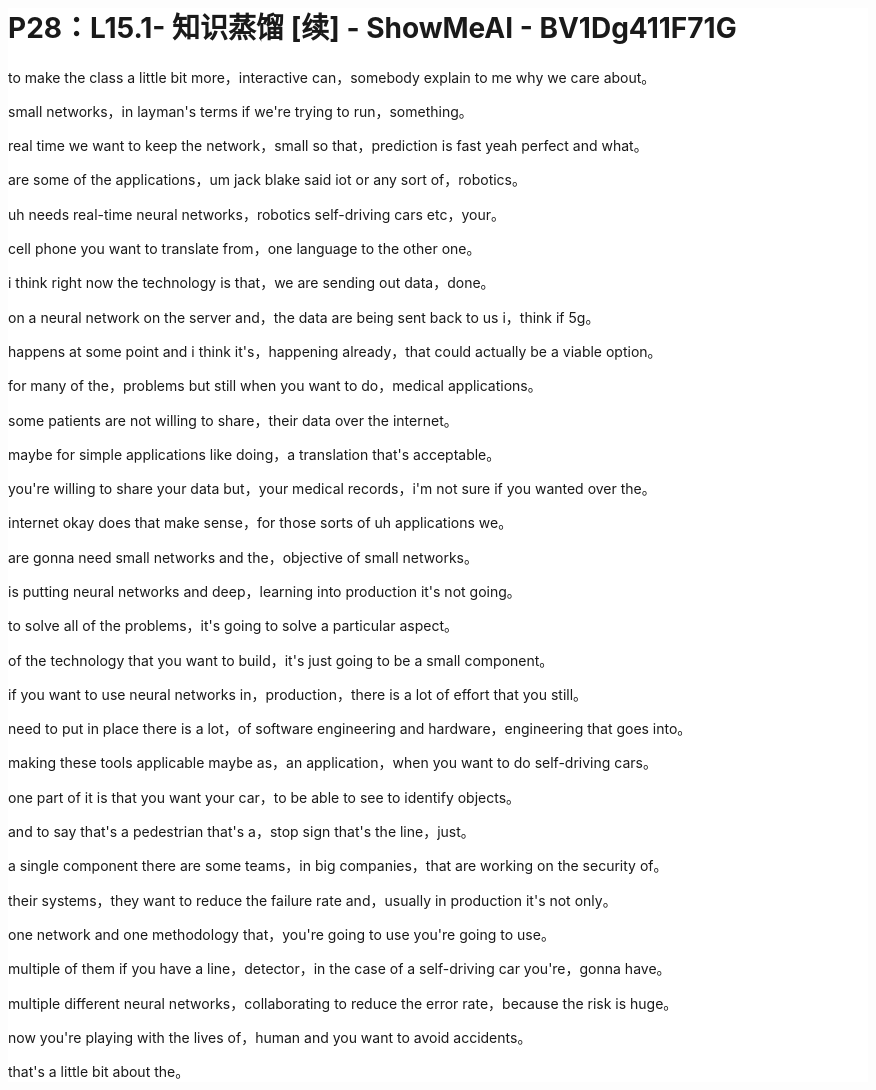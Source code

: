 # P28：L15.1- 知识蒸馏 [续] - ShowMeAI - BV1Dg411F71G

to make the class a little bit more，interactive can，somebody explain to me why we care about。

small networks，in layman's terms if we're trying to run，something。

real time we want to keep the network，small so that，prediction is fast yeah perfect and what。

are some of the applications，um jack blake said iot or any sort of，robotics。

uh needs real-time neural networks，robotics self-driving cars etc，your。

cell phone you want to translate from，one language to the other one。

i think right now the technology is that，we are sending out data，done。

on a neural network on the server and，the data are being sent back to us i，think if 5g。

happens at some point and i think it's，happening already，that could actually be a viable option。

for many of the，problems but still when you want to do，medical applications。

some patients are not willing to share，their data over the internet。

maybe for simple applications like doing，a translation that's acceptable。

you're willing to share your data but，your medical records，i'm not sure if you wanted over the。

internet okay does that make sense，for those sorts of uh applications we。

are gonna need small networks and the，objective of small networks。

is putting neural networks and deep，learning into production it's not going。

to solve all of the problems，it's going to solve a particular aspect。

of the technology that you want to build，it's just going to be a small component。

if you want to use neural networks in，production，there is a lot of effort that you still。

need to put in place there is a lot，of software engineering and hardware，engineering that goes into。

making these tools applicable maybe as，an application，when you want to do self-driving cars。

one part of it is that you want your car，to be able to see to identify objects。

and to say that's a pedestrian that's a，stop sign that's the line，just。

a single component there are some teams，in big companies，that are working on the security of。

their systems，they want to reduce the failure rate and，usually in production it's not only。

one network and one methodology that，you're going to use you're going to use。

multiple of them if you have a line，detector，in the case of a self-driving car you're，gonna have。

multiple different neural networks，collaborating to reduce the error rate，because the risk is huge。

now you're playing with the lives of，human and you want to avoid accidents。

that's a little bit about the。
